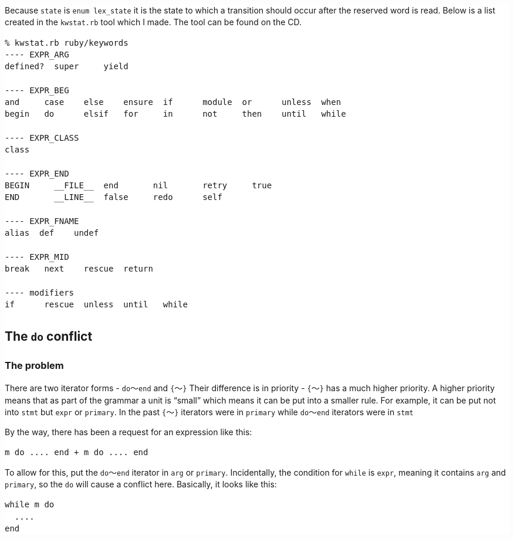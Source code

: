 Because `state` is `enum lex_state` it is the state to which a transition
should occur after the reserved word is read.
Below is a list created in the `kwstat.rb` tool which I made. The tool can be
found on the CD.

<pre class="screen">
% kwstat.rb ruby/keywords
---- EXPR_ARG
defined?  super     yield

---- EXPR_BEG
and     case    else    ensure  if      module  or      unless  when
begin   do      elsif   for     in      not     then    until   while

---- EXPR_CLASS
class

---- EXPR_END
BEGIN     __FILE__  end       nil       retry     true
END       __LINE__  false     redo      self

---- EXPR_FNAME
alias  def    undef

---- EXPR_MID
break   next    rescue  return

---- modifiers
if      rescue  unless  until   while
</pre>

## The `do` conflict

### The problem

There are two iterator forms - `do`〜`end` and `{`〜`}` Their difference is in
priority - `{`〜`}` has a much higher priority. A higher priority means that as
part of the grammar a unit is “small” which means it can be put into a smaller
rule. For example, it can be put not into `stmt` but `expr` or `primary`. In
the past `{`〜`}` iterators were in `primary` while `do`〜`end` iterators were
in `stmt`

By the way, there has been a request for an expression like this:

<pre class="emlist">
m do .... end + m do .... end
</pre>

To allow for this, put the `do`〜`end` iterator in `arg` or `primary`.
Incidentally, the condition for `while` is `expr`, meaning it contains `arg`
and `primary`, so the `do` will cause a conflict here. Basically, it looks like
this:

<pre class="emlist">
while m do
  ....
end
</pre>
